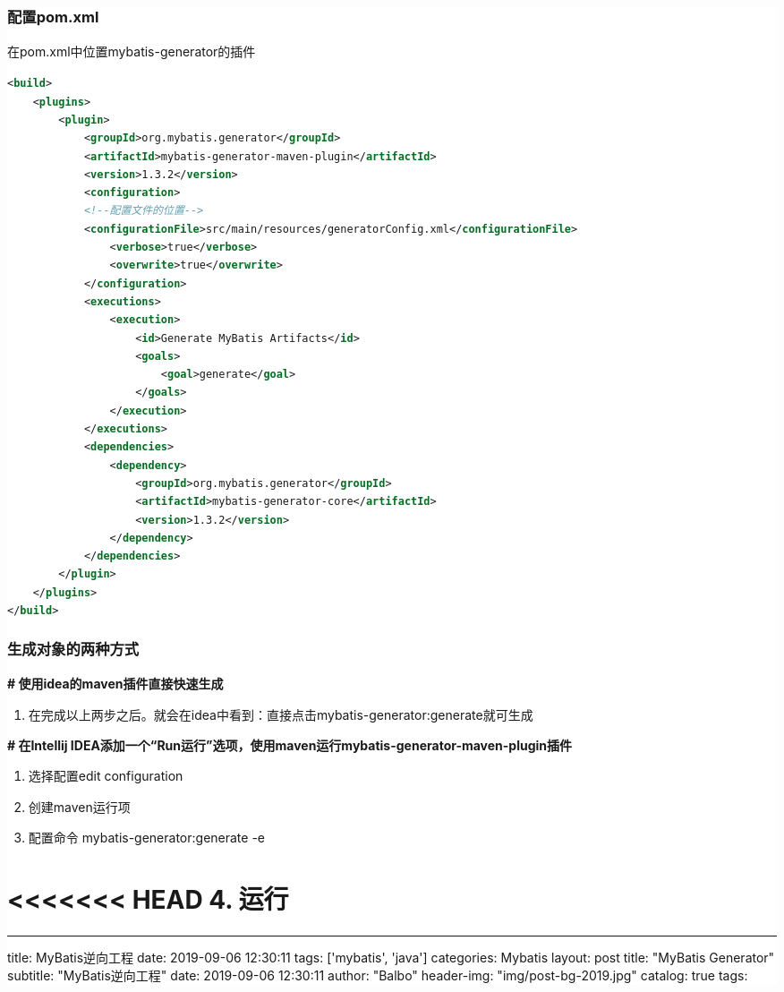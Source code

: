 ### 配置pom.xml

在pom.xml中位置mybatis-generator的插件

```xml
<build>
    <plugins>
        <plugin>
            <groupId>org.mybatis.generator</groupId>
            <artifactId>mybatis-generator-maven-plugin</artifactId>
            <version>1.3.2</version>
            <configuration>
            <!--配置文件的位置-->      
            <configurationFile>src/main/resources/generatorConfig.xml</configurationFile>
                <verbose>true</verbose>
                <overwrite>true</overwrite>
            </configuration>
            <executions>
                <execution>
                    <id>Generate MyBatis Artifacts</id>
                    <goals>
                        <goal>generate</goal>
                    </goals>
                </execution>
            </executions>
            <dependencies>
                <dependency>
                    <groupId>org.mybatis.generator</groupId>
                    <artifactId>mybatis-generator-core</artifactId>
                    <version>1.3.2</version>
                </dependency>
            </dependencies>
        </plugin>
    </plugins>
</build>
```

### 生成对象的两种方式

**# 使用idea的maven插件直接快速生成**

1. 在完成以上两步之后。就会在idea中看到：直接点击mybatis-generator:generate就可生成

**# 在Intellij IDEA添加一个“Run运行”选项，使用maven运行mybatis-generator-maven-plugin插件**

1. 选择配置edit configuration

2. 创建maven运行项

3. 配置命令 mybatis-generator:generate -e

<<<<<<< HEAD
4. 运行
=======
---
title: MyBatis逆向工程
date: 2019-09-06 12:30:11
tags: ['mybatis', 'java']
categories: Mybatis
layout:     post
title:      "MyBatis Generator"
subtitle:   "MyBatis逆向工程"
date:       2019-09-06 12:30:11
author:     "Balbo"
header-img: "img/post-bg-2019.jpg"
catalog: true
tags: